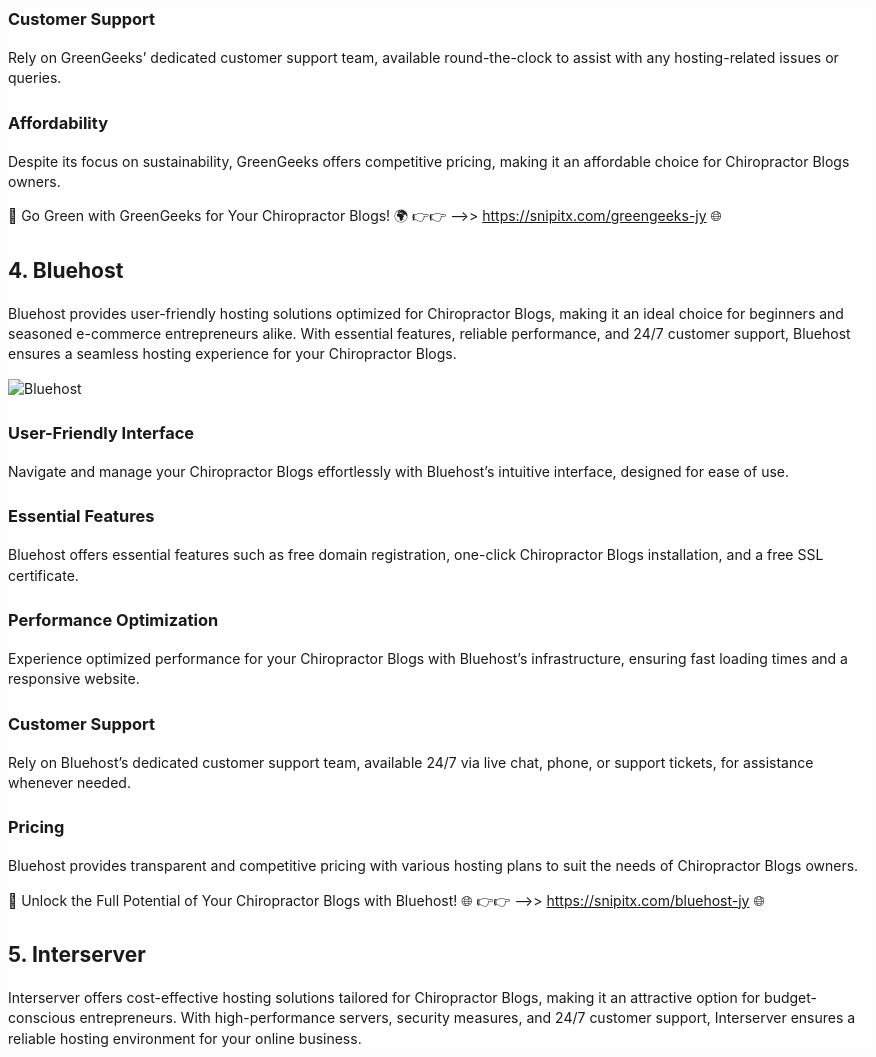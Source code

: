 ### Customer Support
Rely on GreenGeeks’ dedicated customer support team, available round-the-clock to assist with any hosting-related issues or queries.

### Affordability
Despite its focus on sustainability, GreenGeeks offers competitive pricing, making it an affordable choice for Chiropractor Blogs owners.

🌿 Go Green with GreenGeeks for Your Chiropractor Blogs! 🌍
👉👉 -->> https://snipitx.com/greengeeks-jy 🌐

## 4. Bluehost

Bluehost provides user-friendly hosting solutions optimized for Chiropractor Blogs, making it an ideal choice for beginners and seasoned e-commerce entrepreneurs alike. With essential features, reliable performance, and 24/7 customer support, Bluehost ensures a seamless hosting experience for your Chiropractor Blogs.

![Bluehost](https://i.imgur.com/PasFF9E.jpeg "Bluehost Hosting")

### User-Friendly Interface
Navigate and manage your Chiropractor Blogs effortlessly with Bluehost’s intuitive interface, designed for ease of use.

### Essential Features
Bluehost offers essential features such as free domain registration, one-click Chiropractor Blogs installation, and a free SSL certificate.

### Performance Optimization
Experience optimized performance for your Chiropractor Blogs with Bluehost’s infrastructure, ensuring fast loading times and a responsive website.

### Customer Support
Rely on Bluehost’s dedicated customer support team, available 24/7 via live chat, phone, or support tickets, for assistance whenever needed.

### Pricing
Bluehost provides transparent and competitive pricing with various hosting plans to suit the needs of Chiropractor Blogs owners.

🚀 Unlock the Full Potential of Your Chiropractor Blogs with Bluehost! 🌐
👉👉 -->> https://snipitx.com/bluehost-jy 🌐

## 5. Interserver

Interserver offers cost-effective hosting solutions tailored for Chiropractor Blogs, making it an attractive option for budget-conscious entrepreneurs. With high-performance servers, security measures, and 24/7 customer support, Interserver ensures a reliable hosting environment for your online business.
